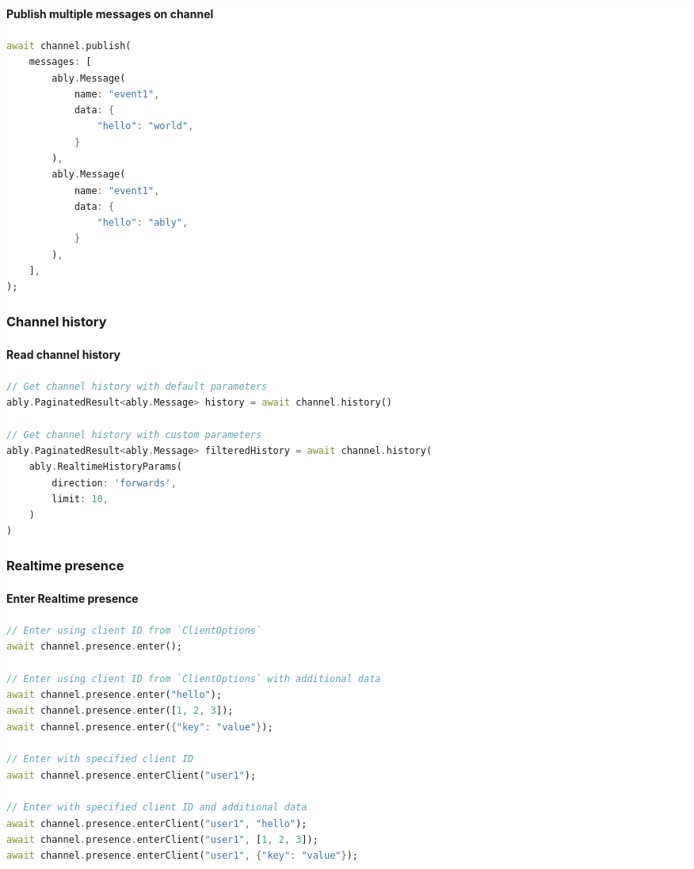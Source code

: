 #### Publish multiple messages on channel

```dart
await channel.publish(
    messages: [
        ably.Message(
            name: "event1",
            data: {
                "hello": "world",
            }
        ),
        ably.Message(
            name: "event1",
            data: {
                "hello": "ably",
            }
        ),
    ],
);
```

### Channel history

#### Read channel history

```dart
// Get channel history with default parameters
ably.PaginatedResult<ably.Message> history = await channel.history()

// Get channel history with custom parameters
ably.PaginatedResult<ably.Message> filteredHistory = await channel.history(
    ably.RealtimeHistoryParams(
        direction: 'forwards',
        limit: 10,
    )
)
```

### Realtime presence

#### Enter Realtime presence

```dart
// Enter using client ID from `ClientOptions`
await channel.presence.enter();

// Enter using client ID from `ClientOptions` with additional data
await channel.presence.enter("hello");
await channel.presence.enter([1, 2, 3]);
await channel.presence.enter({"key": "value"});

// Enter with specified client ID
await channel.presence.enterClient("user1");

// Enter with specified client ID and additional data
await channel.presence.enterClient("user1", "hello");
await channel.presence.enterClient("user1", [1, 2, 3]);
await channel.presence.enterClient("user1", {"key": "value"});
```

